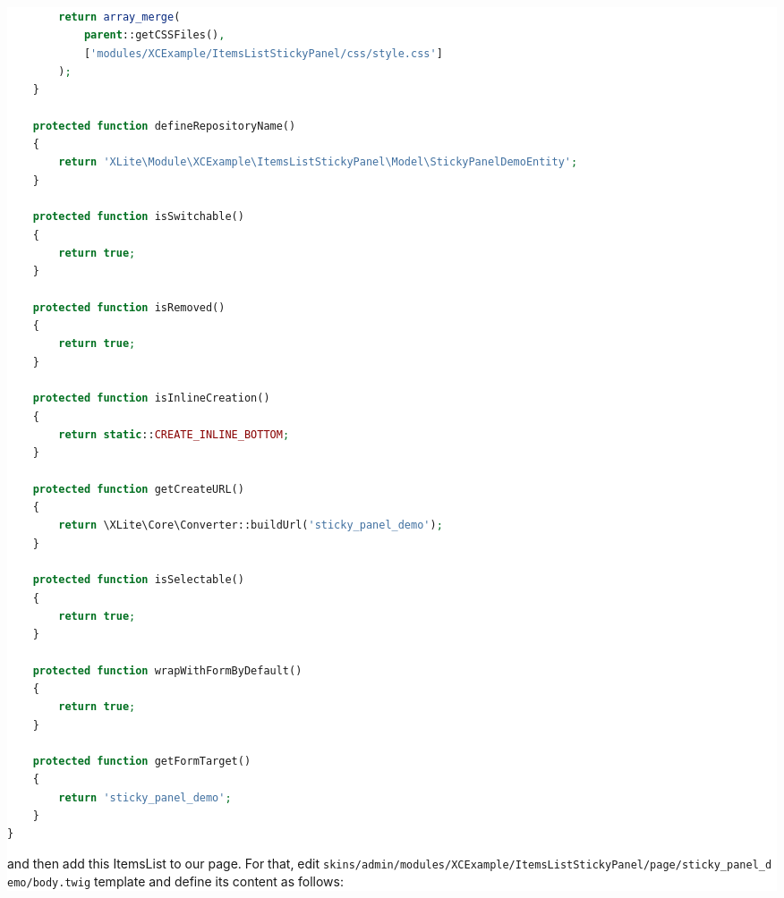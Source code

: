 ```php
        return array_merge(
            parent::getCSSFiles(),
            ['modules/XCExample/ItemsListStickyPanel/css/style.css']
        );
    }

    protected function defineRepositoryName()
    {
        return 'XLite\Module\XCExample\ItemsListStickyPanel\Model\StickyPanelDemoEntity';
    }

    protected function isSwitchable()
    {
        return true;
    }

    protected function isRemoved()
    {
        return true;
    } 

    protected function isInlineCreation()
    {
        return static::CREATE_INLINE_BOTTOM;
    }

    protected function getCreateURL()
    {
        return \XLite\Core\Converter::buildUrl('sticky_panel_demo');
    }

    protected function isSelectable()
    {
        return true;
    }

    protected function wrapWithFormByDefault()
    {
        return true;
    }

    protected function getFormTarget()
    {
        return 'sticky_panel_demo';
    }
}
```

and then add this ItemsList to our page. For that, edit `skins/admin/modules/XCExample/ItemsListStickyPanel/page/sticky_panel_demo/body.twig` template and define its content as follows:
